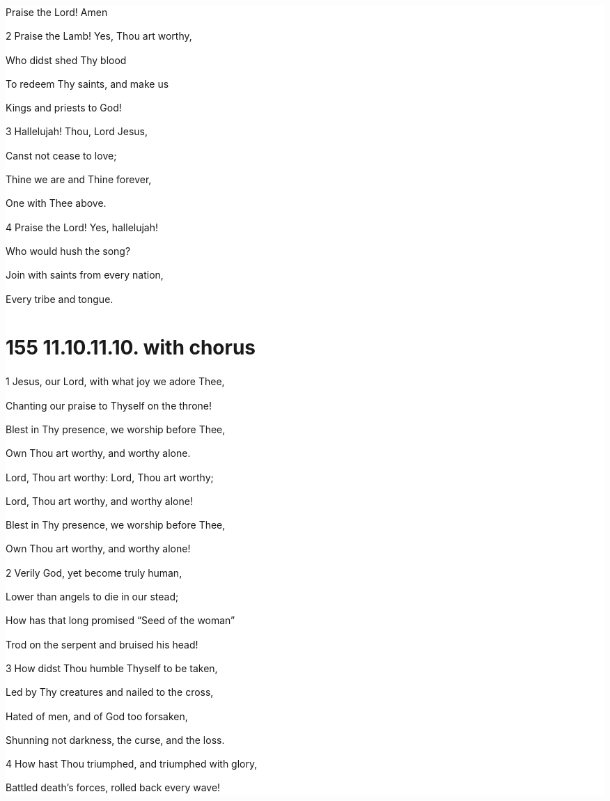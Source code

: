 Praise the Lord! Amen

2 Praise the Lamb! Yes, Thou art worthy,

Who didst shed Thy blood

To redeem Thy saints, and make us

Kings and priests to God!

3 Hallelujah! Thou, Lord Jesus,

Canst not cease to love;

Thine we are and Thine forever,

One with Thee above.

4 Praise the Lord! Yes, hallelujah!

Who would hush the song?

Join with saints from every nation,

Every tribe and tongue.

# 155 11.10.11.10. with chorus

1 Jesus, our Lord, with what joy we adore Thee,

Chanting our praise to Thyself on the throne!

Blest in Thy presence, we worship before Thee,

Own Thou art worthy, and worthy alone.

Lord, Thou art worthy: Lord, Thou art worthy;

Lord, Thou art worthy, and worthy alone!

Blest in Thy presence, we worship before Thee,

Own Thou art worthy, and worthy alone!

2 Verily God, yet become truly human,

Lower than angels to die in our stead;

How has that long promised “Seed of the woman”

Trod on the serpent and bruised his head!

3 How didst Thou humble Thyself to be taken,

Led by Thy creatures and nailed to the cross,

Hated of men, and of God too forsaken,

Shunning not darkness, the curse, and the loss.

4 How hast Thou triumphed, and triumphed with glory,

Battled death’s forces, rolled back every wave!
